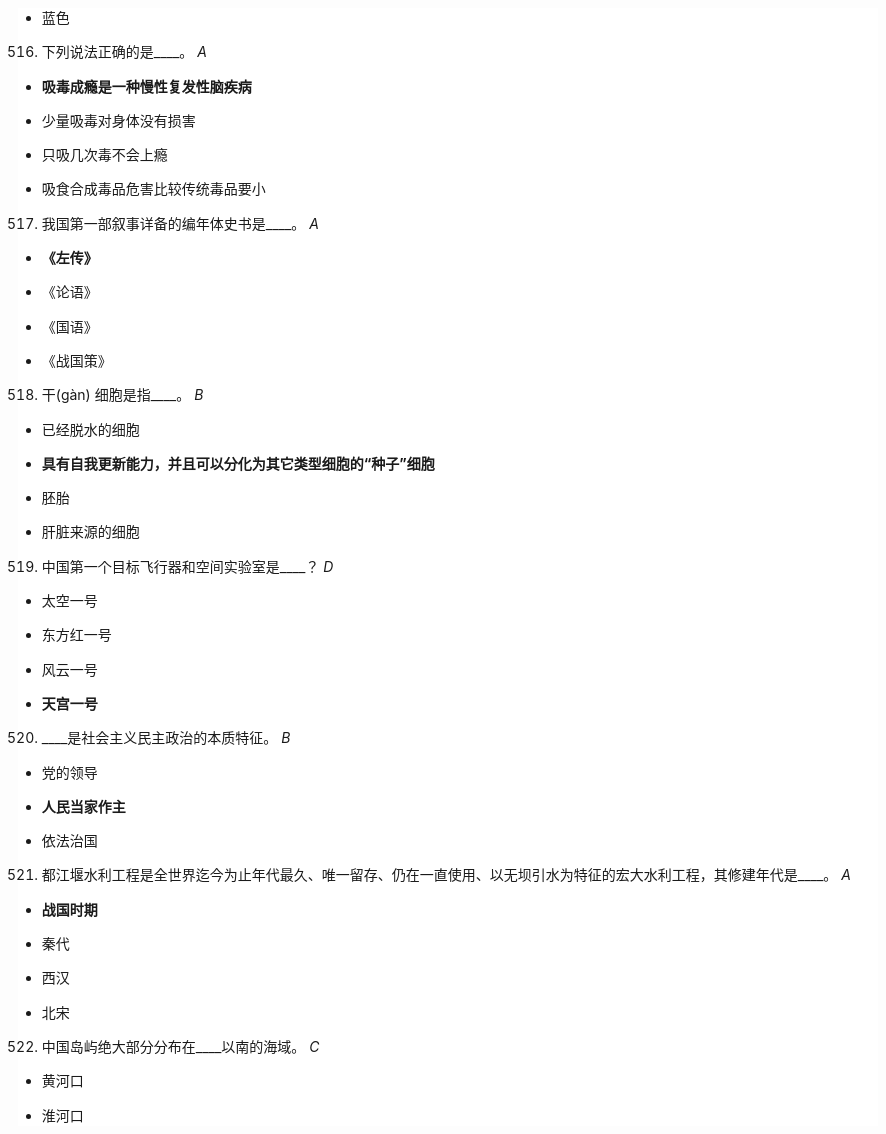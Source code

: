 + 蓝色

516. 下列说法正确的是\_\_\_\_。  *A*

+ **吸毒成瘾是一种慢性复发性脑疾病**

+ 少量吸毒对身体没有损害

+ 只吸几次毒不会上瘾

+ 吸食合成毒品危害比较传统毒品要小

517. 我国第一部叙事详备的编年体史书是\_\_\_\_。  *A*

+ **《左传》**

+ 《论语》

+ 《国语》

+ 《战国策》

518. 干(gàn) 细胞是指\_\_\_\_。  *B*

+ 已经脱水的细胞

+ **具有自我更新能力，并且可以分化为其它类型细胞的“种子”细胞**

+ 胚胎

+ 肝脏来源的细胞

519. 中国第一个目标飞行器和空间实验室是\_\_\_\_？  *D*

+ 太空一号

+ 东方红一号

+ 风云一号

+ **天宫一号**

520. \_\_\_\_是社会主义民主政治的本质特征。  *B*

+ 党的领导

+ **人民当家作主**

+ 依法治国

521. 都江堰水利工程是全世界迄今为止年代最久、唯一留存、仍在一直使用、以无坝引水为特征的宏大水利工程，其修建年代是\_\_\_\_。  *A*

+ **战国时期**

+ 秦代

+ 西汉

+ 北宋

522. 中国岛屿绝大部分分布在\_\_\_\_以南的海域。  *C*

+ 黄河口

+ 淮河口
